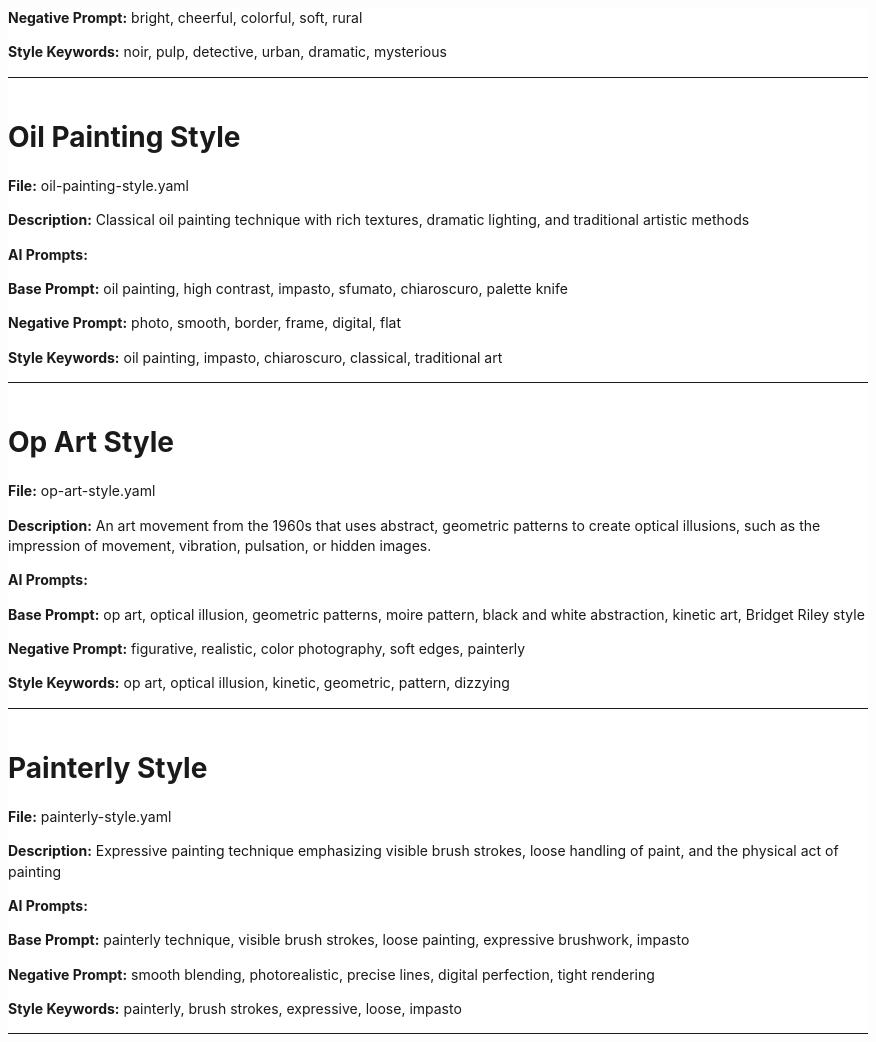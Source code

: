 **Negative Prompt:** bright, cheerful, colorful, soft, rural

**Style Keywords:** noir, pulp, detective, urban, dramatic, mysterious

---

# Oil Painting Style

**File:** oil-painting-style.yaml

**Description:** Classical oil painting technique with rich textures, dramatic lighting, and traditional artistic methods

**AI Prompts:**

**Base Prompt:** oil painting, high contrast, impasto, sfumato, chiaroscuro, palette knife

**Negative Prompt:** photo, smooth, border, frame, digital, flat

**Style Keywords:** oil painting, impasto, chiaroscuro, classical, traditional art

---

# Op Art Style

**File:** op-art-style.yaml

**Description:** An art movement from the 1960s that uses abstract, geometric patterns to create optical illusions, such as the impression of movement, vibration, pulsation, or hidden images.

**AI Prompts:**

**Base Prompt:** op art, optical illusion, geometric patterns, moire pattern, black and white abstraction, kinetic art, Bridget Riley style

**Negative Prompt:** figurative, realistic, color photography, soft edges, painterly

**Style Keywords:** op art, optical illusion, kinetic, geometric, pattern, dizzying

---

# Painterly Style

**File:** painterly-style.yaml

**Description:** Expressive painting technique emphasizing visible brush strokes, loose handling of paint, and the physical act of painting

**AI Prompts:**

**Base Prompt:** painterly technique, visible brush strokes, loose painting, expressive brushwork, impasto

**Negative Prompt:** smooth blending, photorealistic, precise lines, digital perfection, tight rendering

**Style Keywords:** painterly, brush strokes, expressive, loose, impasto

---